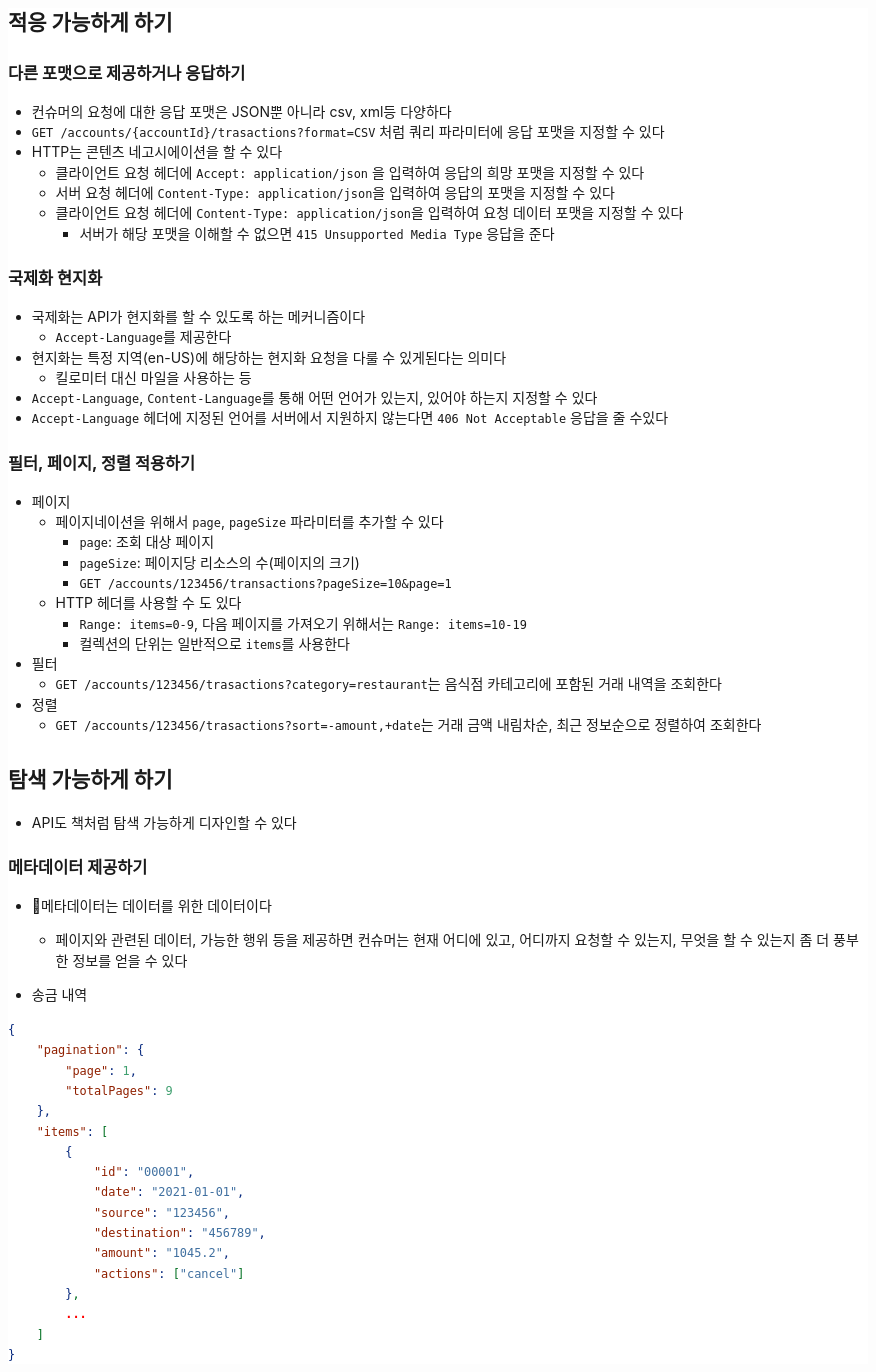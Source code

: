 ## 적응 가능하게 하기

### 다른 포맷으로 제공하거나 응답하기
- 컨슈머의 요청에 대한 응답 포맷은 JSON뿐 아니라 csv, xml등 다양하다
-  `GET /accounts/{accountId}/trasactions?format=CSV` 처럼 쿼리 파라미터에 응답 포맷을 지정할 수 있다
- HTTP는 콘텐츠 네고시에이션을 할 수 있다
	- 클라이언트 요청 헤더에 `Accept: application/json` 을 입력하여 응답의 희망 포맷을 지정할 수 있다
	- 서버 요청 헤더에 `Content-Type: application/json`을 입력하여 응답의 포맷을 지정할 수 있다
	- 클라이언트 요청 헤더에 `Content-Type: application/json`을 입력하여 요청 데이터 포맷을 지정할 수 있다
		- 서버가 해당 포맷을 이해할 수 없으면 `415 Unsupported Media Type` 응답을 준다

### 국제화 현지화
- 국제화는 API가 현지화를 할 수 있도록 하는 메커니즘이다
	- `Accept-Language`를 제공한다
- 현지화는 특정 지역(en-US)에 해당하는 현지화 요청을 다룰 수 있게된다는 의미다
	- 킬로미터 대신 마일을 사용하는 등
- `Accept-Language`, `Content-Language`를 통해 어떤 언어가 있는지, 있어야 하는지 지정할 수 있다
- `Accept-Language` 헤더에 지정된 언어를 서버에서 지원하지 않는다면 `406 Not Acceptable` 응답을 줄 수있다

### 필터, 페이지, 정렬 적용하기
- 페이지
	- 페이지네이션을 위해서 `page`, `pageSize` 파라미터를 추가할 수 있다
		- `page`: 조회 대상 페이지
		- `pageSize`: 페이지당 리소스의 수(페이지의 크기)
		- `GET /accounts/123456/transactions?pageSize=10&page=1`
	- HTTP 헤더를 사용할 수 도 있다
		- `Range: items=0-9`, 다음 페이지를 가져오기 위해서는 `Range: items=10-19`
		- 컬렉션의 단위는 일반적으로 `items`를 사용한다
- 필터
	- `GET /accounts/123456/trasactions?category=restaurant`는 음식점 카테고리에 포함된 거래 내역을 조회한다
- 정렬
	- `GET /accounts/123456/trasactions?sort=-amount,+date`는 거래 금액 내림차순, 최근 정보순으로 정렬하여 조회한다

## 탐색 가능하게 하기
- API도 책처럼 탐색 가능하게 디자인할 수 있다

### 메타데이터 제공하기
- 메타데이터는 데이터를 위한 데이터이다
	- 페이지와 관련된 데이터, 가능한 행위 등을 제공하면 컨슈머는 현재 어디에 있고, 어디까지 요청할 수 있는지, 무엇을 할 수 있는지 좀 더 풍부한 정보를 얻을 수 있다

- 송금 내역
```JSON
{
	"pagination": {
		"page": 1,
		"totalPages": 9
	},
	"items": [
		{
			"id": "00001",
			"date": "2021-01-01",
			"source": "123456",
			"destination": "456789",
			"amount": "1045.2",
			"actions": ["cancel"]
		},
		...
	]
}
```

